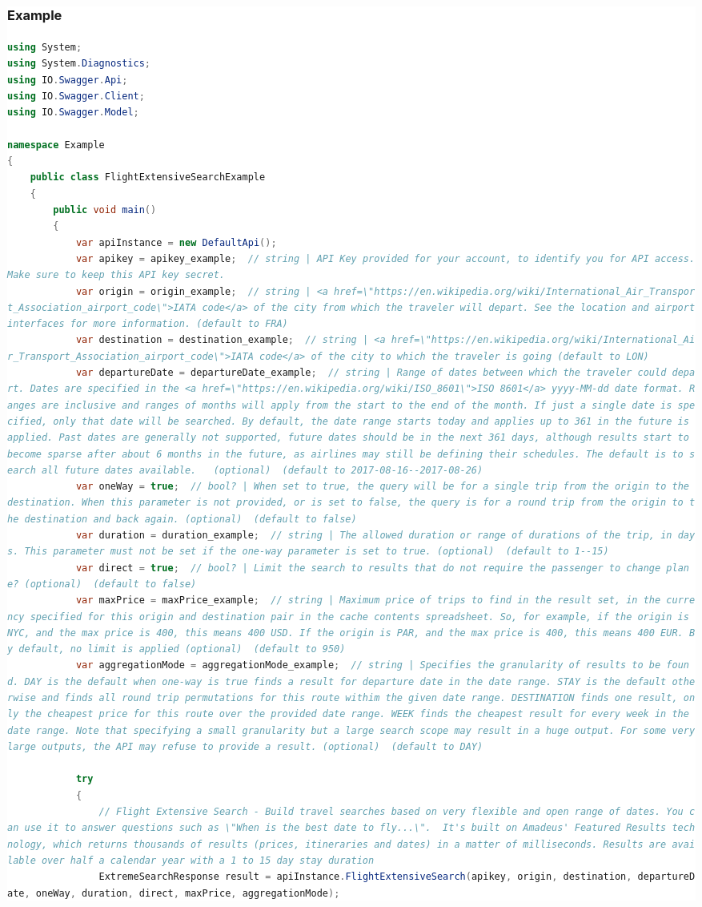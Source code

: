 ### Example
```csharp
using System;
using System.Diagnostics;
using IO.Swagger.Api;
using IO.Swagger.Client;
using IO.Swagger.Model;

namespace Example
{
    public class FlightExtensiveSearchExample
    {
        public void main()
        {
            var apiInstance = new DefaultApi();
            var apikey = apikey_example;  // string | API Key provided for your account, to identify you for API access. Make sure to keep this API key secret.
            var origin = origin_example;  // string | <a href=\"https://en.wikipedia.org/wiki/International_Air_Transport_Association_airport_code\">IATA code</a> of the city from which the traveler will depart. See the location and airport interfaces for more information. (default to FRA)
            var destination = destination_example;  // string | <a href=\"https://en.wikipedia.org/wiki/International_Air_Transport_Association_airport_code\">IATA code</a> of the city to which the traveler is going (default to LON)
            var departureDate = departureDate_example;  // string | Range of dates between which the traveler could depart. Dates are specified in the <a href=\"https://en.wikipedia.org/wiki/ISO_8601\">ISO 8601</a> yyyy-MM-dd date format. Ranges are inclusive and ranges of months will apply from the start to the end of the month. If just a single date is specified, only that date will be searched. By default, the date range starts today and applies up to 361 in the future is applied. Past dates are generally not supported, future dates should be in the next 361 days, although results start to become sparse after about 6 months in the future, as airlines may still be defining their schedules. The default is to search all future dates available.   (optional)  (default to 2017-08-16--2017-08-26)
            var oneWay = true;  // bool? | When set to true, the query will be for a single trip from the origin to the destination. When this parameter is not provided, or is set to false, the query is for a round trip from the origin to the destination and back again. (optional)  (default to false)
            var duration = duration_example;  // string | The allowed duration or range of durations of the trip, in days. This parameter must not be set if the one-way parameter is set to true. (optional)  (default to 1--15)
            var direct = true;  // bool? | Limit the search to results that do not require the passenger to change plane? (optional)  (default to false)
            var maxPrice = maxPrice_example;  // string | Maximum price of trips to find in the result set, in the currency specified for this origin and destination pair in the cache contents spreadsheet. So, for example, if the origin is NYC, and the max price is 400, this means 400 USD. If the origin is PAR, and the max price is 400, this means 400 EUR. By default, no limit is applied (optional)  (default to 950)
            var aggregationMode = aggregationMode_example;  // string | Specifies the granularity of results to be found. DAY is the default when one-way is true finds a result for departure date in the date range. STAY is the default otherwise and finds all round trip permutations for this route withim the given date range. DESTINATION finds one result, only the cheapest price for this route over the provided date range. WEEK finds the cheapest result for every week in the date range. Note that specifying a small granularity but a large search scope may result in a huge output. For some very large outputs, the API may refuse to provide a result. (optional)  (default to DAY)

            try
            {
                // Flight Extensive Search - Build travel searches based on very flexible and open range of dates. You can use it to answer questions such as \"When is the best date to fly...\".  It's built on Amadeus' Featured Results technology, which returns thousands of results (prices, itineraries and dates) in a matter of milliseconds. Results are available over half a calendar year with a 1 to 15 day stay duration
                ExtremeSearchResponse result = apiInstance.FlightExtensiveSearch(apikey, origin, destination, departureDate, oneWay, duration, direct, maxPrice, aggregationMode);
```